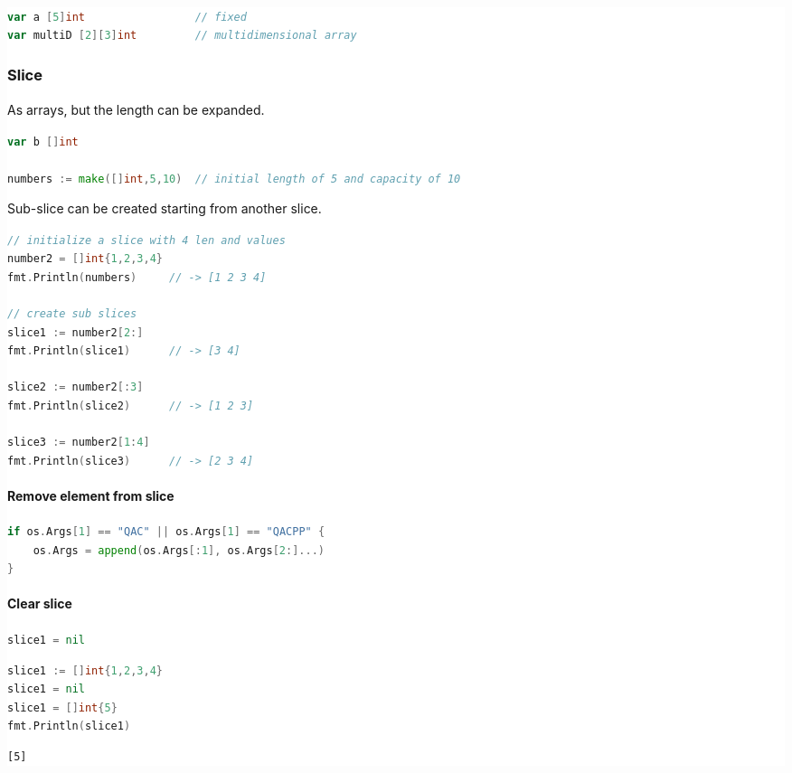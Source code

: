 ```go
var a [5]int                 // fixed 
var multiD [2][3]int         // multidimensional array       
```

### Slice
As arrays, but the length can be expanded.

```go
var b []int

numbers := make([]int,5,10)  // initial length of 5 and capacity of 10
```

Sub-slice can be created starting from another slice.

```go
// initialize a slice with 4 len and values
number2 = []int{1,2,3,4}
fmt.Println(numbers)     // -> [1 2 3 4]

// create sub slices
slice1 := number2[2:]
fmt.Println(slice1)      // -> [3 4]

slice2 := number2[:3]
fmt.Println(slice2)      // -> [1 2 3]

slice3 := number2[1:4]
fmt.Println(slice3)      // -> [2 3 4]
```

#### Remove element from slice

```go
if os.Args[1] == "QAC" || os.Args[1] == "QACPP" {
	os.Args = append(os.Args[:1], os.Args[2:]...)
}
```

#### Clear slice

```go
slice1 = nil
```

```go
slice1 := []int{1,2,3,4}
slice1 = nil
slice1 = []int{5}
fmt.Println(slice1)
```

```
[5]
```
